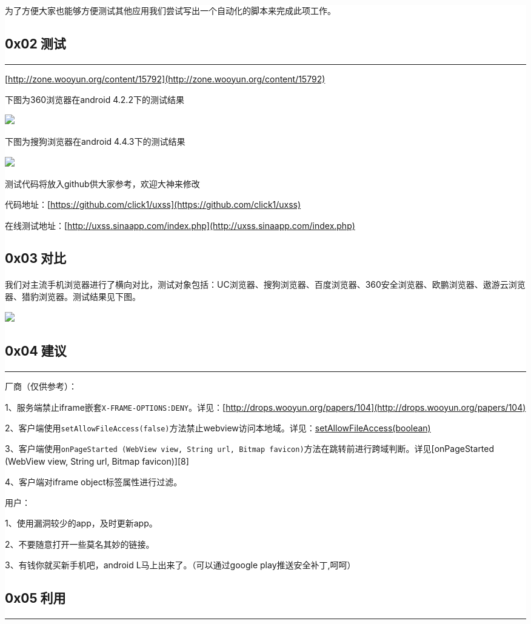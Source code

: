 为了方便大家也能够方便测试其他应用我们尝试写出一个自动化的脚本来完成此项工作。

0x02 测试
-------

* * *

[http://zone.wooyun.org/content/15792](http://zone.wooyun.org/content/15792)

下图为360浏览器在android 4.2.2下的测试结果

![](http://drops.javaweb.org/uploads/images/331ec188a2393d9d07124e694f4757caa5acf8d9.jpg)

下图为搜狗浏览器在android 4.4.3下的测试结果

![](http://drops.javaweb.org/uploads/images/3db12b9266bc33094ff3fa633480ca53ffbbb159.jpg)

测试代码将放入github供大家参考，欢迎大神来修改

代码地址：[https://github.com/click1/uxss](https://github.com/click1/uxss)

在线测试地址：[http://uxss.sinaapp.com/index.php](http://uxss.sinaapp.com/index.php)

0x03 对比
-------

我们对主流手机浏览器进行了横向对比，测试对象包括：UC浏览器、搜狗浏览器、百度浏览器、360安全浏览器、欧鹏浏览器、遨游云浏览器、猎豹浏览器。测试结果见下图。

![](http://drops.javaweb.org/uploads/images/3f9e1570e14c8b33f9b48dae4ae4c183aa30f800.jpg)

0x04 建议
-------

* * *

厂商（仅供参考）：

1、服务端禁止iframe嵌套`X-FRAME-OPTIONS:DENY`。详见：[http://drops.wooyun.org/papers/104](http://drops.wooyun.org/papers/104)

2、客户端使用`setAllowFileAccess(false)`方法禁止webview访问本地域。详见：[setAllowFileAccess(boolean)](http://developer.android.com/intl/zh-cn/reference/android/webkit/WebSettings.html#setAllowFileAccess(boolean))

3、客户端使用`onPageStarted (WebView view, String url, Bitmap favicon)`方法在跳转前进行跨域判断。详见[onPageStarted (WebView view, String url, Bitmap favicon)][8]

4、客户端对iframe object标签属性进行过滤。

用户：

1、使用漏洞较少的app，及时更新app。

2、不要随意打开一些莫名其妙的链接。

3、有钱你就买新手机吧，android L马上出来了。（可以通过google play推送安全补丁,呵呵）

0x05 利用
-------

* * *
